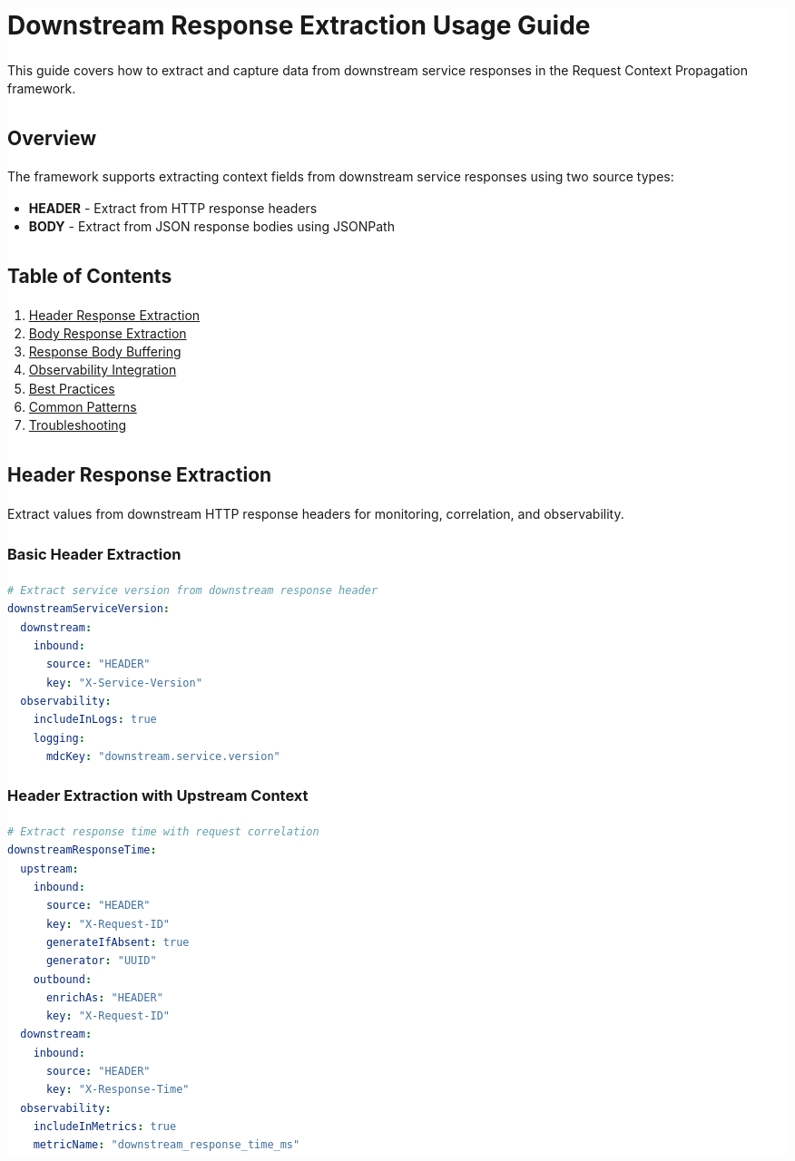 # Downstream Response Extraction Usage Guide

This guide covers how to extract and capture data from downstream service responses in the Request Context Propagation framework.

## Overview

The framework supports extracting context fields from downstream service responses using two source types:
- **HEADER** - Extract from HTTP response headers
- **BODY** - Extract from JSON response bodies using JSONPath

## Table of Contents

1. [Header Response Extraction](#header-response-extraction)
2. [Body Response Extraction](#body-response-extraction)
3. [Response Body Buffering](#response-body-buffering)
4. [Observability Integration](#observability-integration)
5. [Best Practices](#best-practices)
6. [Common Patterns](#common-patterns)
7. [Troubleshooting](#troubleshooting)

## Header Response Extraction

Extract values from downstream HTTP response headers for monitoring, correlation, and observability.

### Basic Header Extraction

```yaml
# Extract service version from downstream response header
downstreamServiceVersion:
  downstream:
    inbound:
      source: "HEADER"
      key: "X-Service-Version"
  observability:
    includeInLogs: true
    logging:
      mdcKey: "downstream.service.version"
```

### Header Extraction with Upstream Context

```yaml
# Extract response time with request correlation
downstreamResponseTime:
  upstream:
    inbound:
      source: "HEADER"
      key: "X-Request-ID"
      generateIfAbsent: true
      generator: "UUID"
    outbound:
      enrichAs: "HEADER"
      key: "X-Request-ID"
  downstream:
    inbound:
      source: "HEADER"
      key: "X-Response-Time"
  observability:
    includeInMetrics: true
    metricName: "downstream_response_time_ms"
```